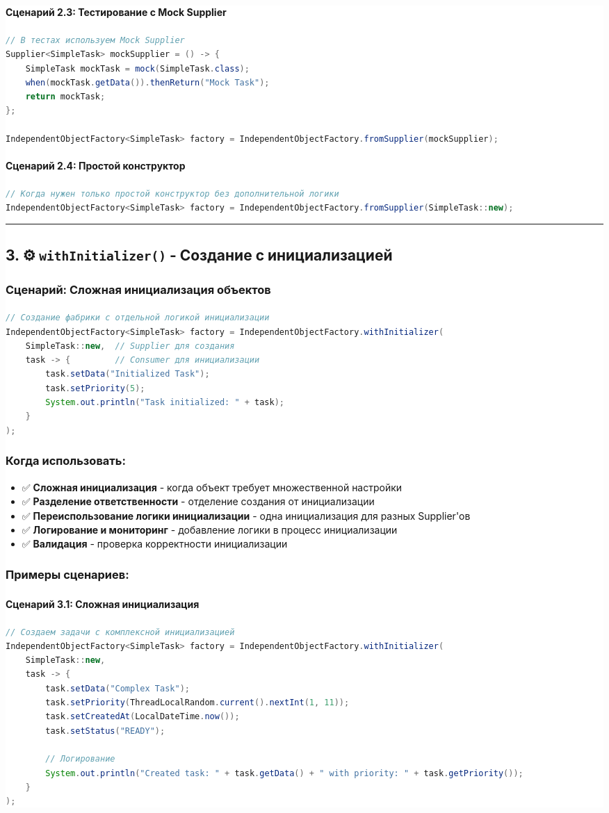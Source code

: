 #### **Сценарий 2.3: Тестирование с Mock Supplier**
```java
// В тестах используем Mock Supplier
Supplier<SimpleTask> mockSupplier = () -> {
    SimpleTask mockTask = mock(SimpleTask.class);
    when(mockTask.getData()).thenReturn("Mock Task");
    return mockTask;
};

IndependentObjectFactory<SimpleTask> factory = IndependentObjectFactory.fromSupplier(mockSupplier);
```

#### **Сценарий 2.4: Простой конструктор**
```java
// Когда нужен только простой конструктор без дополнительной логики
IndependentObjectFactory<SimpleTask> factory = IndependentObjectFactory.fromSupplier(SimpleTask::new);
```

---

## 3. ⚙️ **`withInitializer()` - Создание с инициализацией**

### **Сценарий: Сложная инициализация объектов**
```java
// Создание фабрики с отдельной логикой инициализации
IndependentObjectFactory<SimpleTask> factory = IndependentObjectFactory.withInitializer(
    SimpleTask::new,  // Supplier для создания
    task -> {         // Consumer для инициализации
        task.setData("Initialized Task");
        task.setPriority(5);
        System.out.println("Task initialized: " + task);
    }
);
```

### **Когда использовать:**
- ✅ **Сложная инициализация** - когда объект требует множественной настройки
- ✅ **Разделение ответственности** - отделение создания от инициализации
- ✅ **Переиспользование логики инициализации** - одна инициализация для разных Supplier'ов
- ✅ **Логирование и мониторинг** - добавление логики в процесс инициализации
- ✅ **Валидация** - проверка корректности инициализации

### **Примеры сценариев:**

#### **Сценарий 3.1: Сложная инициализация**
```java
// Создаем задачи с комплексной инициализацией
IndependentObjectFactory<SimpleTask> factory = IndependentObjectFactory.withInitializer(
    SimpleTask::new,
    task -> {
        task.setData("Complex Task");
        task.setPriority(ThreadLocalRandom.current().nextInt(1, 11));
        task.setCreatedAt(LocalDateTime.now());
        task.setStatus("READY");
        
        // Логирование
        System.out.println("Created task: " + task.getData() + " with priority: " + task.getPriority());
    }
);
```
